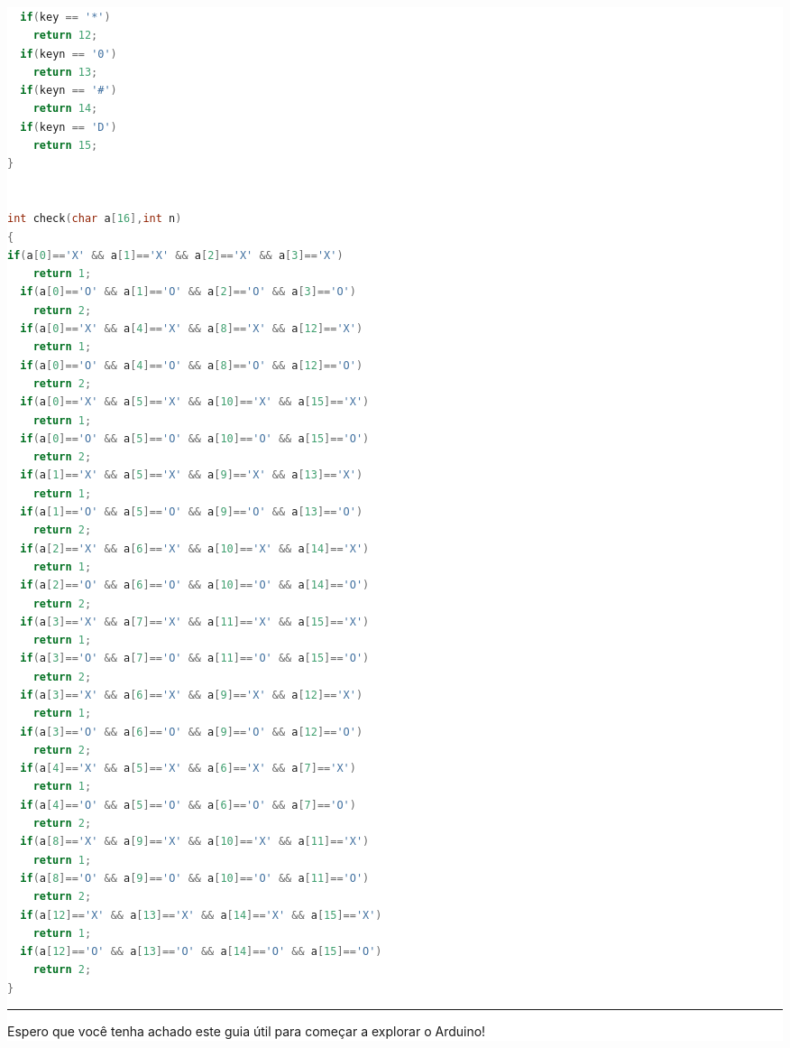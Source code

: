 ```c
  if(key == '*')
    return 12;
  if(keyn == '0')
    return 13;
  if(keyn == '#')
    return 14;
  if(keyn == 'D')
    return 15;
}


int check(char a[16],int n)
{
if(a[0]=='X' && a[1]=='X' && a[2]=='X' && a[3]=='X')
    return 1;
  if(a[0]=='O' && a[1]=='O' && a[2]=='O' && a[3]=='O')
    return 2;
  if(a[0]=='X' && a[4]=='X' && a[8]=='X' && a[12]=='X')
    return 1;
  if(a[0]=='O' && a[4]=='O' && a[8]=='O' && a[12]=='O')
    return 2;
  if(a[0]=='X' && a[5]=='X' && a[10]=='X' && a[15]=='X')
    return 1;
  if(a[0]=='O' && a[5]=='O' && a[10]=='O' && a[15]=='O')
    return 2;
  if(a[1]=='X' && a[5]=='X' && a[9]=='X' && a[13]=='X')
    return 1;
  if(a[1]=='O' && a[5]=='O' && a[9]=='O' && a[13]=='O')
    return 2;
  if(a[2]=='X' && a[6]=='X' && a[10]=='X' && a[14]=='X')
    return 1;
  if(a[2]=='O' && a[6]=='O' && a[10]=='O' && a[14]=='O')
    return 2;
  if(a[3]=='X' && a[7]=='X' && a[11]=='X' && a[15]=='X')
    return 1;
  if(a[3]=='O' && a[7]=='O' && a[11]=='O' && a[15]=='O')
    return 2;
  if(a[3]=='X' && a[6]=='X' && a[9]=='X' && a[12]=='X')
    return 1;
  if(a[3]=='O' && a[6]=='O' && a[9]=='O' && a[12]=='O')
    return 2;
  if(a[4]=='X' && a[5]=='X' && a[6]=='X' && a[7]=='X')
    return 1;
  if(a[4]=='O' && a[5]=='O' && a[6]=='O' && a[7]=='O')
    return 2;
  if(a[8]=='X' && a[9]=='X' && a[10]=='X' && a[11]=='X')
    return 1;
  if(a[8]=='O' && a[9]=='O' && a[10]=='O' && a[11]=='O')
    return 2;
  if(a[12]=='X' && a[13]=='X' && a[14]=='X' && a[15]=='X')
    return 1;
  if(a[12]=='O' && a[13]=='O' && a[14]=='O' && a[15]=='O')
    return 2;
}
```
---

Espero que você tenha achado este guia útil para começar a explorar o Arduino!
